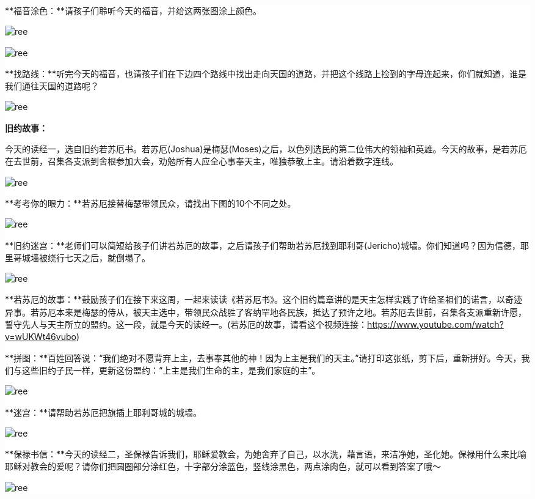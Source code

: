   

**福音涂色：**请孩子们聆听今天的福音，并给这两张图涂上颜色。

![ree](https://static.wixstatic.com/media/ec8b63_b72579ef951f46599a412876390a8d0b~mv2.jpg)

![ree](https://static.wixstatic.com/media/ec8b63_b950b2cc3c7b4b28811972d587f40e48~mv2.jpg)

**找路线：**听完今天的福音，也请孩子们在下边四个路线中找出走向天国的道路，并把这个线路上捡到的字母连起来，你们就知道，谁是我们通往天国的道路呢？

![ree](https://static.wixstatic.com/media/ec8b63_9b3aff83a86b4dbf9d99495026e5dba2~mv2.jpg)

  

  

  

**旧约故事：**

  

今天的读经一，选自旧约若苏厄书。若苏厄(Joshua)是梅瑟(Moses)之后，以色列选民的第二位伟大的领袖和英雄。今天的故事，是若苏厄在去世前，召集各支派到舍根参加大会，劝勉所有人应全心事奉天主，唯独恭敬上主。请沿着数字连线。

![ree](https://static.wixstatic.com/media/ec8b63_8978516ce4bc4c13bf26eef50a08dff8~mv2.jpg)

  

**考考你的眼力：**若苏厄接替梅瑟带领民众，请找出下图的10个不同之处。

![ree](https://static.wixstatic.com/media/ec8b63_33135dc5f22d4a77903e31824c4ee7ec~mv2.jpg)

**旧约迷宫：**老师们可以简短给孩子们讲若苏厄的故事，之后请孩子们帮助若苏厄找到耶利哥(Jericho)城墙。你们知道吗？因为信德，耶里哥城墙被绕行七天之后，就倒塌了。

![ree](https://static.wixstatic.com/media/ec8b63_464fe688d4574cd0aa759ba8855ea4e0~mv2.jpg)

  

**若苏厄的故事：**鼓励孩子们在接下来这周，一起来读读《若苏厄书》。这个旧约篇章讲的是天主怎样实践了许给圣祖们的诺言，以奇迹异事。若苏厄本来是梅瑟的侍从，被天主选中，带领民众战胜了客纳罕地各民族，抵达了预许之地。若苏厄去世前，召集各支派重新许愿，誓守先人与天主所立的盟约。这一段，就是今天的读经一。(若苏厄的故事，请看这个视频连接：https://www.youtube.com/watch?v=wUKWt46vubo)

  

**拼图：**百姓回答说：“我们绝对不愿背弃上主，去事奉其他的神！因为上主是我们的天主。”请打印这张纸，剪下后，重新拼好。今天，我们与这些旧约子民一样，更新这份盟约：“上主是我们生命的主，是我们家庭的主”。

![ree](https://static.wixstatic.com/media/ec8b63_98755943c2fe4ae29f5c4ca9addd5897~mv2.jpg)

**迷宫：**请帮助若苏厄把旗插上耶利哥城的城墙。

![ree](https://static.wixstatic.com/media/ec8b63_a7ab9c94e7124f7a87492156d975640a~mv2.jpg)

  

**保禄书信：**今天的读经二，圣保禄告诉我们，耶稣爱教会，为她舍弃了自己，以水洗，藉言语，来洁净她，圣化她。保禄用什么来比喻耶稣对教会的爱呢？请你们把圆圈部分涂红色，十字部分涂蓝色，竖线涂黑色，两点涂肉色，就可以看到答案了哦～

![ree](https://static.wixstatic.com/media/ec8b63_2294548b699245a9a5f1a4bc18ed29df~mv2.jpg)

  
